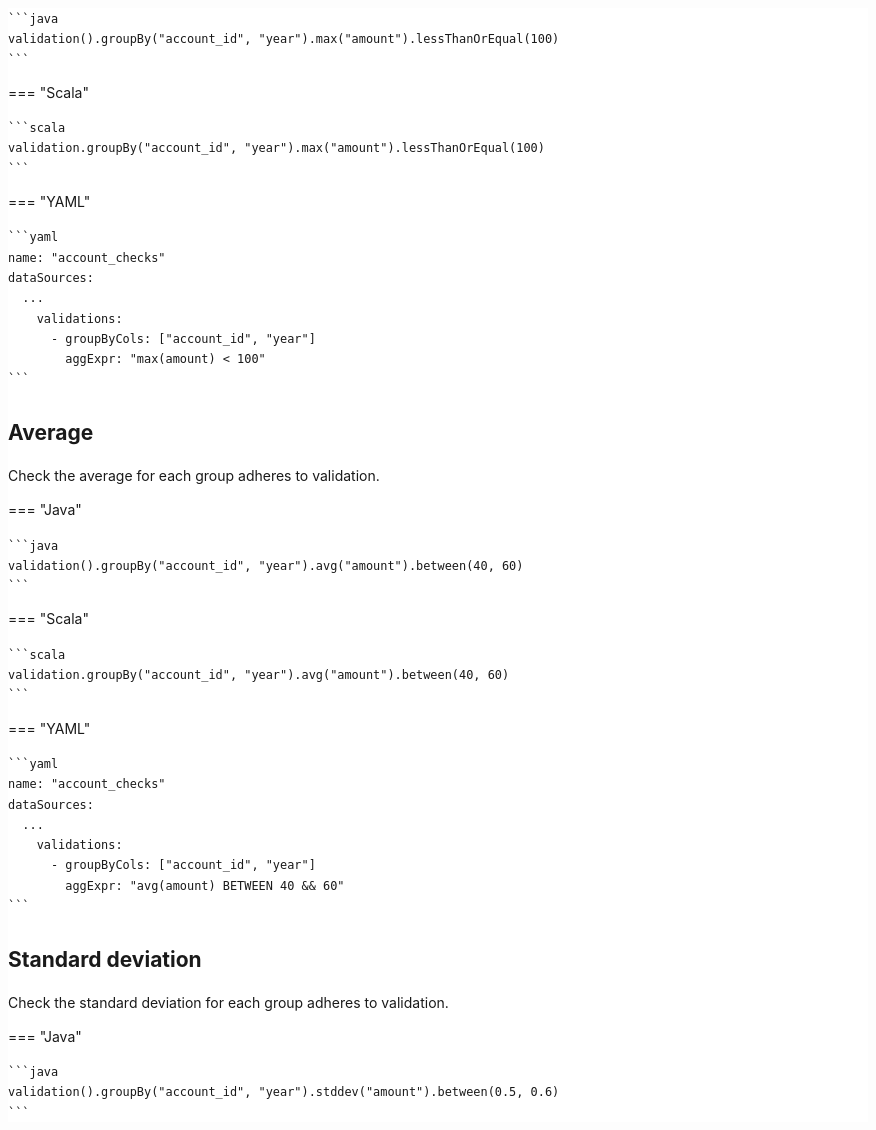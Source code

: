     ```java
    validation().groupBy("account_id", "year").max("amount").lessThanOrEqual(100)
    ```

=== "Scala"

    ```scala
    validation.groupBy("account_id", "year").max("amount").lessThanOrEqual(100)
    ```

=== "YAML"

    ```yaml
    name: "account_checks"
    dataSources:
      ...
        validations:
          - groupByCols: ["account_id", "year"]
            aggExpr: "max(amount) < 100"
    ```

## Average

Check the average for each group adheres to validation.

=== "Java"

    ```java
    validation().groupBy("account_id", "year").avg("amount").between(40, 60)
    ```

=== "Scala"

    ```scala
    validation.groupBy("account_id", "year").avg("amount").between(40, 60)
    ```

=== "YAML"

    ```yaml
    name: "account_checks"
    dataSources:
      ...
        validations:
          - groupByCols: ["account_id", "year"]
            aggExpr: "avg(amount) BETWEEN 40 && 60"
    ```

## Standard deviation

Check the standard deviation for each group adheres to validation.

=== "Java"

    ```java
    validation().groupBy("account_id", "year").stddev("amount").between(0.5, 0.6)
    ```
